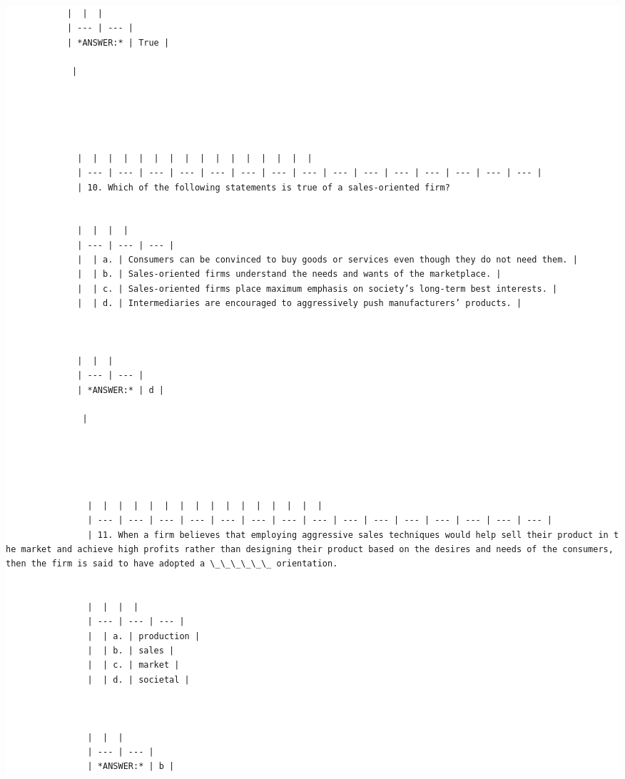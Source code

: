 

                |  |  |
                | --- | --- |
                | *ANSWER:* | True |

                 |





                  |  |  |  |  |  |  |  |  |  |  |  |  |  |  |  |
                  | --- | --- | --- | --- | --- | --- | --- | --- | --- | --- | --- | --- | --- | --- | --- |
                  | 10. Which of the following statements is true of a sales-oriented firm?


                  |  |  |  |
                  | --- | --- | --- |
                  |  | a. | Consumers can be convinced to buy goods or services even though they do not need them. |
                  |  | b. | Sales-oriented firms understand the needs and wants of the marketplace. |
                  |  | c. | Sales-oriented firms place maximum emphasis on society’s long-term best interests. |
                  |  | d. | Intermediaries are encouraged to aggressively push manufacturers’ products. |



                  |  |  |
                  | --- | --- |
                  | *ANSWER:* | d |

                   |





                    |  |  |  |  |  |  |  |  |  |  |  |  |  |  |  |
                    | --- | --- | --- | --- | --- | --- | --- | --- | --- | --- | --- | --- | --- | --- | --- |
                    | 11. When a firm believes that employing aggressive sales techniques would help sell their product in the market and achieve high profits rather than designing their product based on the desires and needs of the consumers, then the firm is said to have adopted a \_\_\_\_\_\_ orientation.


                    |  |  |  |
                    | --- | --- | --- |
                    |  | a. | production |
                    |  | b. | sales |
                    |  | c. | market |
                    |  | d. | societal |



                    |  |  |
                    | --- | --- |
                    | *ANSWER:* | b |
